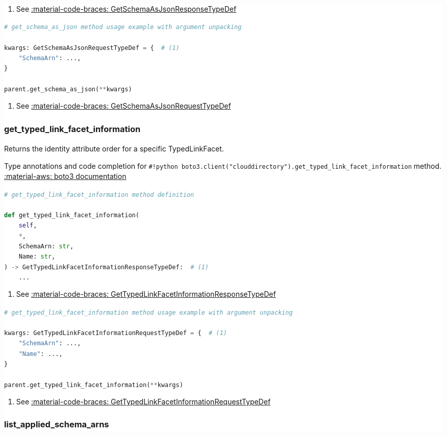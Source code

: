 1. See [:material-code-braces: GetSchemaAsJsonResponseTypeDef](./type_defs.md#getschemaasjsonresponsetypedef)


```python
# get_schema_as_json method usage example with argument unpacking

kwargs: GetSchemaAsJsonRequestTypeDef = {  # (1)
    "SchemaArn": ...,
}

parent.get_schema_as_json(**kwargs)
```

1. See [:material-code-braces: GetSchemaAsJsonRequestTypeDef](./type_defs.md#getschemaasjsonrequesttypedef)

### get\_typed\_link\_facet\_information

Returns the identity attribute order for a specific <a>TypedLinkFacet</a>.

Type annotations and code completion for `#!python boto3.client("clouddirectory").get_typed_link_facet_information` method.
[:material-aws: boto3 documentation](https://boto3.amazonaws.com/v1/documentation/api/latest/reference/services/clouddirectory/client/get_typed_link_facet_information.html)

```python
# get_typed_link_facet_information method definition

def get_typed_link_facet_information(
    self,
    *,
    SchemaArn: str,
    Name: str,
) -> GetTypedLinkFacetInformationResponseTypeDef:  # (1)
    ...
```

1. See [:material-code-braces: GetTypedLinkFacetInformationResponseTypeDef](./type_defs.md#gettypedlinkfacetinformationresponsetypedef)


```python
# get_typed_link_facet_information method usage example with argument unpacking

kwargs: GetTypedLinkFacetInformationRequestTypeDef = {  # (1)
    "SchemaArn": ...,
    "Name": ...,
}

parent.get_typed_link_facet_information(**kwargs)
```

1. See [:material-code-braces: GetTypedLinkFacetInformationRequestTypeDef](./type_defs.md#gettypedlinkfacetinformationrequesttypedef)

### list\_applied\_schema\_arns

